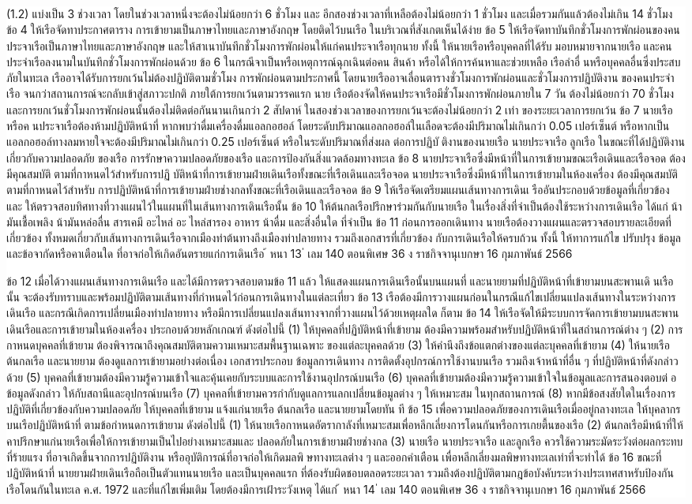(1.2) แบ่งเป็น 3 ช่วงเวลา โดยในช่วงเวลาหนึ่งจะต้องไม่น้อยกว่า 6 ชั่วโมง และ อีกสองช่วงเวลาที่เหลือต้องไม่น้อยกว่า 1 ชั่วโมง และเมื่อรวมกันแล้วต้องไม่เกิน 14 ชั่วโมง ข้อ 4 ให้เรือจัดทาประกาศตาราง การเข้ายามเป็นภาษาไทยและภาษาอังกฤษ โดยติดไว้บนเรือ ในบริเวณที่สังเกตเห็นได้ง่าย ข้อ 5 ให้เรือจัดทาบันทึกชั่วโมงการพักผ่อนของคนประจาเรือเป็นภาษาไทยและภาษาอังกฤษ และให้สาเนาบันทึกชั่วโมงการพักผ่อนให้แก่คนประจาเรือทุกนาย ทั้งนี้ ให้นายเรือหรือบุคคลที่ได้รับ มอบหมายจากนายเรือ และคนประจำเรือลงนามในบันทึกชั่วโมงการพักผ่อนด้วย ข้อ 6 ในกรณีจาเป็นหรือเหตุการณ์ฉุกเฉินต่อคน สินค้า หรือได้ให้การค้นหาและช่วยเหลือ เรือลำอื่ นหรือบุคคลอื่นซึ่งประสบภัยในทะเล เรืออาจได้รับการยกเว้นไม่ต้องปฏิบัติตามชั่วโมง การพักผ่อนตามประกาศนี้ โดยนายเรืออาจเลื่อนตารางชั่วโมงการพักผ่อนและชั่วโมงการปฏิบัติงาน ของคนประจำเรือ จนกว่าสถานการณ์จะกลับเข้าสู่สภาวะปกติ ภายใต้การยกเว้นตามวรรคแรก นาย เรือต้องจัดให้คนประจาเรือมีชั่วโมงการพักผ่อนภายใน 7 วัน ต้องไม่น้อยกว่า 70 ชั่วโมง และการยกเว้นชั่วโมงการพักผ่อนนั้นต้องไม่ติดต่อกันนานเกินกว่า 2 สัปดาห์ ในสองช่วงเวลาของการยกเว้นจะต้องไม่น้อยกว่า 2 เท่า ของระยะเวลาการยกเว้น ข้อ 7 นายเรือหรือค นประจาเรือต้องห้ามปฏิบัติหน้าที่ หากพบว่าดื่มเครื่องดื่มแอลกอฮอล์ โดยระดับปริมาณแอลกอฮอล์ในเลือดจะต้องมีปริมาณไม่เกินกว่า 0.05 เปอร์เซ็นต์ หรือหากเป็น แอลกอฮอล์ทางลมหายใจจะต้องมีปริมาณไม่เกินกว่า 0.25 เปอร์เซ็นต์ หรือในระดับปริมาณที่ส่งผล ต่อการปฏิบั ติงานของนายเรือ นายประจาเรือ ลูกเรือ ในขณะที่ได้ปฏิบัติงานเกี่ยวกับความปลอดภัย ของเรือ การรักษาความปลอดภัยของเรือ และการป้องกันสิ่งแวดล้อมทางทะเล ข้อ 8 นายประจาเรือซึ่งมีหน้าที่ในการเข้ายามขณะเรือเดินและเรือจอด ต้องมีคุณสมบัติ ตามที่กาหนดไว้สำหรับการปฏิ บัติหน้าที่การเข้ายามฝ่ายเดินเรือทั้งขณะที่เรือเดินและเรือจอด นายประจาเรือซึ่งมีหน้าที่ในการเข้ายามในห้องเครื่อง ต้องมีคุณสมบัติตามที่กาหนดไว้สำหรับ การปฏิบัติหน้าที่การเข้ายามฝ่ายช่างกลทั้งขณะที่เรือเดินและเรือจอด ข้อ 9 ให้เรือจัดเตรียมแผนเส้นทางการเดินเ รืออันประกอบด้วยข้อมูลที่เกี่ยวข้อง และ ให้ตรวจสอบทิศทางที่วางแผนไว้ในแผนที่ในเส้นทางการเดินเรือนั้น ข้อ 10 ให้ต้นกลเรือปรึกษาร่วมกันกับนายเรือ ในเรื่องสิ่งที่จำเป็นต้องใช้ระหว่างการเดินเรือ ได้แก่ น้ามันเชื้อเพลิง น้ามันหล่อลื่น สารเคมี อะไหล่ อะ ไหล่สารอง อาหาร น้าดื่ม และสิ่งอื่นใด ที่จำเป็น ข้อ 11 ก่อนการออกเดินทาง นายเรือต้องวางแผนและตรวจสอบรายละเอียดที่เกี่ยวข้อง ทั้งหมดเกี่ยวกับเส้นทางการเดินเรือจากเมืองท่าต้นทางถึงเมืองท่าปลายทาง รวมถึงเอกสารที่เกี่ยวข้อง กับการเดินเรือให้ครบถ้วน ทั้งนี้ ให้ทาการแก้ไข ปรับปรุง ข้อมูล และข้อจากัดหรือคาเตือนใด ที่อาจก่อให้เกิดอันตรายแก่การเดินเรือ ้ หนา 13 ่ เลม 140 ตอนพิเศษ 36 ง ราชกิจจานุเบกษา 16 กุมภาพันธ์ 2566

ข้อ 12 เมื่อได้วางแผนเส้นทางการเดินเรือ และได้มีการตรวจสอบตามข้อ 11 แล้ว ให้แสดงแผนการเดินเรือนั้นบนแผนที่ และนายยามที่ปฏิบัติหน้าที่เข้ายามบนสะพานเดิ นเรือนั้น จะต้องรับทราบและพร้อมปฏิบัติตามเส้นทางที่กำหนดไว้ก่อนการเดินทางในแต่ละเที่ยว ข้อ 13 เรือต้องมีการวางแผนก่อนในกรณีแก้ไขเปลี่ยนแปลงเส้นทางในระหว่างการเดินเรือ และกรณีเกิดการเปลี่ยนเมืองท่าปลายทาง หรือมีการเปลี่ยนแปลงเส้นทางจากที่วางแผนไว้ด้วยเหตุผลใด ก็ตาม ข้อ 14 ให้เรือจัดให้มีระบบการจัดการเข้ายามบนสะพานเดินเรือและการเข้ายามในห้องเครื่อง ประกอบด้วยหลักเกณฑ์ ดังต่อไปนี้ (1) ให้บุคคลที่ปฏิบัติหน้าที่เข้ายาม ต้องมีความพร้อมสำหรับปฏิบัติหน้าที่ในสถำนการณ์ต่าง ๆ (2) การกาหนดบุคคลที่เข้ายาม ต้องพิจารณาถึงคุณสมบัติตามความเหมาะสมพื้นฐานเฉพาะ ของแต่ละบุคคลด้วย (3) ให้คำนึงถึงข้อแตกต่างของแต่ละบุคคลที่เข้ายาม (4) ให้นายเรือ ต้นกลเรือ และนายยาม ต้องดูแลการเข้ายามอย่างต่อเนื่อง เอกสารประกอบ ข้อมูลการเดินทาง การติดตั้งอุปกรณ์การใช้งานบนเรือ รวมถึงเจ้าหน้าที่อื่น ๆ ที่ปฏิบัติหน้าที่ดังกล่าวด้วย (5) บุคคลที่เข้ายามต้องมีความรู้ความเข้าใจและคุ้นเคยกับระบบและการใช้งานอุปกรณ์บนเรือ (6) บุคคลที่เข้ายามต้องมีความรู้ความเข้าใจในข้อมูลและการสนองตอบต่ อข้อมูลดังกล่าว ให้กับสถานีและอุปกรณ์บนเรือ (7) บุคคลที่เข้ายามควรกำกับดูแลการแลกเปลี่ยนข้อมูลต่าง ๆ ให้เหมาะสม ในทุกสถานการณ์ (8) หากมีข้อสงสัยใดในเรื่องการปฏิบัติที่เกี่ยวข้องกับความปลอดภัย ให้บุคคลที่เข้ายาม แจ้งแก่นายเรือ ต้นกลเรือ และนายยามโดยทัน ที ข้อ 15 เพื่อความปลอดภัยของการเดินเรือเมื่ออยู่กลางทะเล ให้บุคลากรบนเรือปฏิบัติหน้าที่ ตามข้อกำหนดการเข้ายาม ดังต่อไปนี้ (1) ให้นายเรือกาหนดอัตรากาลังที่เหมาะสมเพื่อหลีกเลี่ยงการโดนกันหรือการเกยตื้นของเรือ (2) ต้นกลเรือมีหน้าที่ให้คาปรึกษาแก่นายเรือเพื่อให้การเข้ายามเป็นไปอย่างเหมาะสมและ ปลอดภัยในการเข้ายามฝ่ายช่างกล (3) นายเรือ นายประจาเรือ และลูกเรือ ควรใช้ความระมัดระวังต่อผลกระทบที่ร้ายแรง ที่อาจเกิดขึ้นจากการปฏิบัติงาน หรืออุบัติการณ์ที่อาจก่อให้เกิดมลพิ ษทางทะเลต่าง ๆ และออกคำเตือน เพื่อหลีกเลี่ยงมลพิษทางทะเลเท่าที่จะทำได้ ข้อ 16 ขณะที่ปฏิบัติหน้าที่ นายยามฝ่ายเดินเรือถือเป็นตัวแทนนายเรือ และเป็นบุคคลแรก ที่ต้องรับผิดชอบตลอดระยะเวลา รวมถึงต้องปฏิบัติตามกฎข้อบังคับระหว่างประเทศสาหรับป้องกัน เรือโดนกันในทะเล ค.ศ. 1972 และที่แก้ไขเพิ่มเติม โดยต้องมีการเฝ้าระวังเหตุ ได้แก่ ้ หนา 14 ่ เลม 140 ตอนพิเศษ 36 ง ราชกิจจานุเบกษา 16 กุมภาพันธ์ 2566
